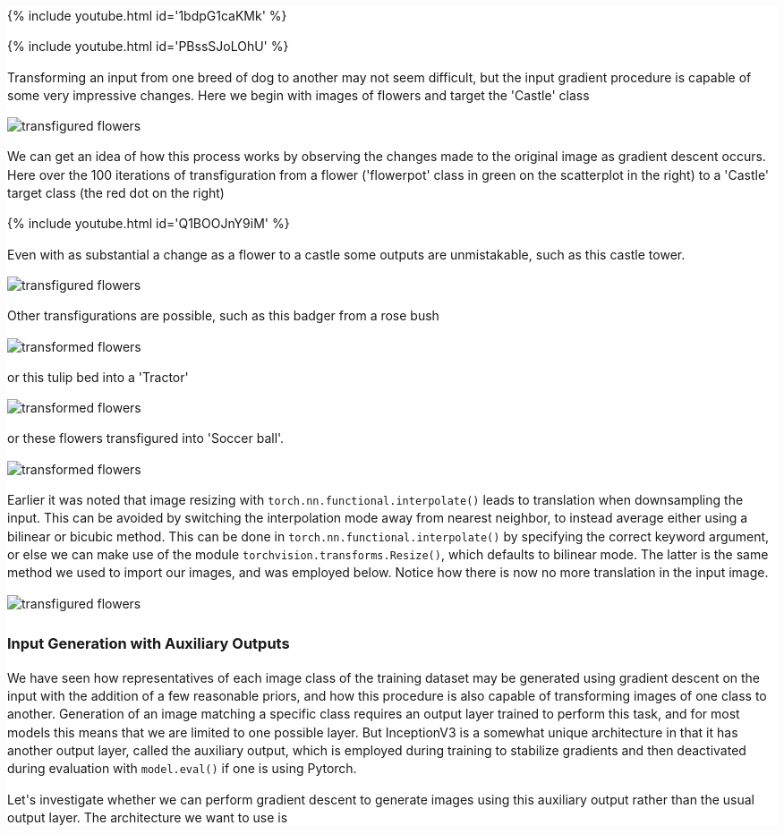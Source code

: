 {% include youtube.html id='1bdpG1caKMk' %}

{% include youtube.html id='PBssSJoLOhU' %}

Transforming an input from one breed of dog to another may not seem difficult, but the input gradient procedure is capable of some very impressive changes.  Here we begin with images of flowers and target the 'Castle' class

![transfigured flowers]({{https://blbadger.github.io}}/neural_networks/transformed_flowers_castle.png)

We can get an idea of how this process works by observing the changes made to the original image as gradient descent occurs.  Here over the 100 iterations of transfiguration from a flower ('flowerpot' class in green on the scatterplot in the right) to a 'Castle' target class (the red dot on the right)

{% include youtube.html id='Q1BOOJnY9iM' %}

Even with as substantial a change as a flower to a castle some outputs are unmistakable, such as this castle tower.

![transfigured flowers]({{https://blbadger.github.io}}/neural_networks/single_castle.png)

Other transfigurations are possible, such as this badger from a rose bush

![transformed flowers]({{https://blbadger.github.io}}/neural_networks/flower_badger_single.png)

or this tulip bed into a 'Tractor'

![transformed flowers]({{https://blbadger.github.io}}/neural_networks/rose_into_tractor2.png)

or these flowers transfigured into 'Soccer ball'.

![transformed flowers]({{https://blbadger.github.io}}/neural_networks/transformed_flowers_soccerball.png)

Earlier it was noted that image resizing with `torch.nn.functional.interpolate()` leads to translation when downsampling the input. This can be avoided by switching the interpolation mode away from nearest neighbor, to instead average either using a bilinear or bicubic method.  This can be done in `torch.nn.functional.interpolate()` by specifying the correct keyword argument, or else we can make use of the module `torchvision.transforms.Resize()`, which defaults to bilinear mode.  The latter is the same method we used to import our images, and was employed below.  Notice how there is now no more translation in the input image.

![transfigured flowers]({{https://blbadger.github.io}}/neural_networks/transformed_flowers_strawberry.png)

### Input Generation with Auxiliary Outputs

We have seen how representatives of each image class of the training dataset may be generated using gradient descent on the input with the addition of a few reasonable priors, and how this procedure is also capable of transforming images of one class to another.  Generation of an image matching a specific class requires an output layer trained to perform this task, and for most models this means that we are limited to one possible layer.  But InceptionV3 is a somewhat unique architecture in that it has another output layer, called the auxiliary output, which is employed during training to stabilize gradients and then deactivated during evaluation with `model.eval()` if one is using Pytorch.

Let's investigate whether we can perform gradient descent to generate images using this auxiliary output rather than the usual output layer.  The architecture we want to use is
